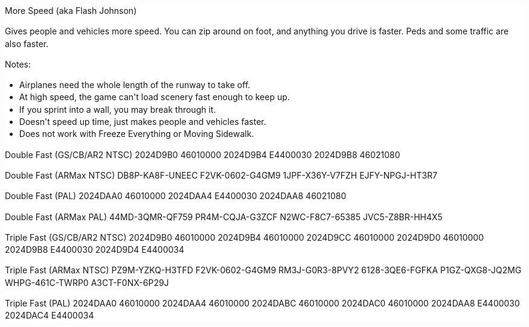 


More Speed (aka Flash Johnson)

Gives people and vehicles more speed. You can zip around on foot, and anything you drive is faster. Peds and some traffic are also faster.

Notes:
- Airplanes need the whole length of the runway to take off.
- At high speed, the game can't load scenery fast enough to keep up.
- If you sprint into a wall, you may break through it.
- Doesn't speed up time, just makes people and vehicles faster.
- Does not work with Freeze Everything or Moving Sidewalk.

Double Fast (GS/CB/AR2 NTSC)
2024D9B0 46010000
2024D9B4 E4400030
2024D9B8 46021080

Double Fast (ARMax NTSC)
DB8P-KA8F-UNEEC
F2VK-0602-G4GM9
1JPF-X36Y-V7FZH
EJFY-NPGJ-HT3R7

Double Fast (PAL)
2024DAA0 46010000
2024DAA4 E4400030
2024DAA8 46021080

Double Fast (ARMax PAL)
44MD-3QMR-QF759
PR4M-CQJA-G3ZCF
N2WC-F8C7-65385
JVC5-Z8BR-HH4X5


Triple Fast (GS/CB/AR2 NTSC)
2024D9B0 46010000
2024D9B4 46010000
2024D9CC 46010000
2024D9D0 46010000
2024D9B8 E4400030
2024D9D4 E4400034

Triple Fast (ARMax NTSC)
PZ9M-YZKQ-H3TFD
F2VK-0602-G4GM9
RM3J-G0R3-8PVY2
6128-3QE6-FGFKA
P1GZ-QXG8-JQ2MG
WHPG-461C-TWRP0
A3CT-F0NX-6P29J

Triple Fast (PAL)
2024DAA0 46010000
2024DAA4 46010000
2024DABC 46010000
2024DAC0 46010000
2024DAA8 E4400030
2024DAC4 E4400034
